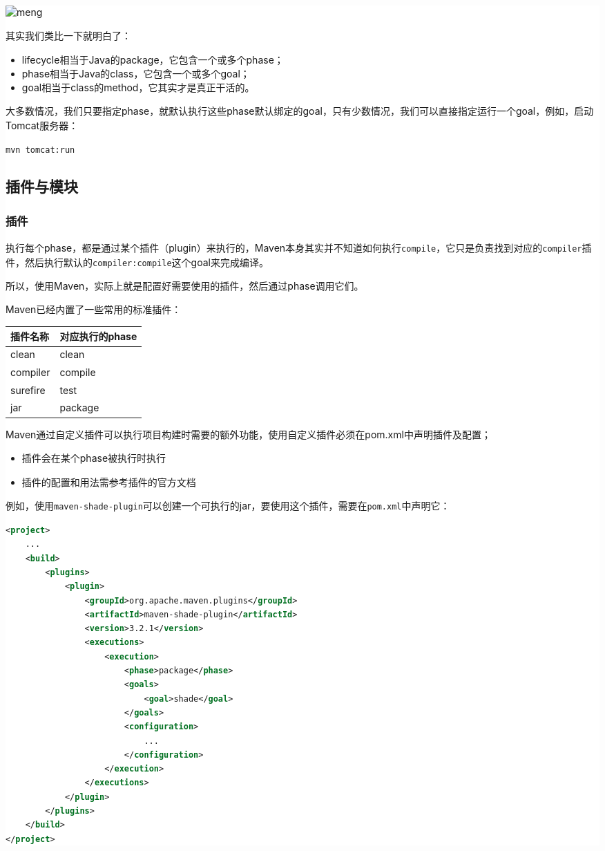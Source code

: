 ![meng](https://img-note.langyastudio.com/20200601193115?x-oss-process=style/watermark)

其实我们类比一下就明白了：

- lifecycle相当于Java的package，它包含一个或多个phase；
- phase相当于Java的class，它包含一个或多个goal；
- goal相当于class的method，它其实才是真正干活的。

大多数情况，我们只要指定phase，就默认执行这些phase默认绑定的goal，只有少数情况，我们可以直接指定运行一个goal，例如，启动Tomcat服务器：

```shell
mvn tomcat:run
```



## 插件与模块

### 插件

执行每个phase，都是通过某个插件（plugin）来执行的，Maven本身其实并不知道如何执行`compile`，它只是负责找到对应的`compiler`插件，然后执行默认的`compiler:compile`这个goal来完成编译。

所以，使用Maven，实际上就是配置好需要使用的插件，然后通过phase调用它们。

Maven已经内置了一些常用的标准插件：

| 插件名称 | 对应执行的phase |
| :------- | :-------------- |
| clean    | clean           |
| compiler | compile         |
| surefire | test            |
| jar      | package         |

Maven通过自定义插件可以执行项目构建时需要的额外功能，使用自定义插件必须在pom.xml中声明插件及配置；

- 插件会在某个phase被执行时执行

- 插件的配置和用法需参考插件的官方文档

例如，使用`maven-shade-plugin`可以创建一个可执行的jar，要使用这个插件，需要在`pom.xml`中声明它：

```xml
<project>
    ...
	<build>
		<plugins>
			<plugin>
				<groupId>org.apache.maven.plugins</groupId>
				<artifactId>maven-shade-plugin</artifactId>
                <version>3.2.1</version>
				<executions>
					<execution>
						<phase>package</phase>
						<goals>
							<goal>shade</goal>
						</goals>
						<configuration>
                            ...
						</configuration>
					</execution>
				</executions>
			</plugin>
		</plugins>
	</build>
</project>
```